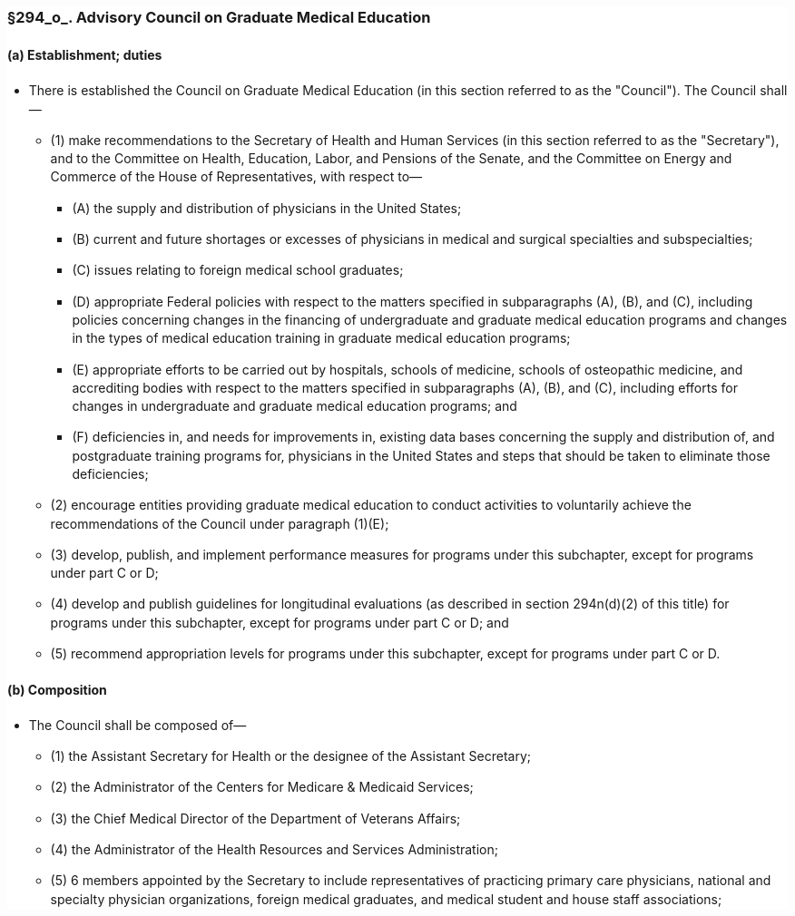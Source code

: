 ### §294_o_. Advisory Council on Graduate Medical Education
#### (a) Establishment; duties
* There is established the Council on Graduate Medical Education (in this section referred to as the "Council"). The Council shall—

  * (1) make recommendations to the Secretary of Health and Human Services (in this section referred to as the "Secretary"), and to the Committee on Health, Education, Labor, and Pensions of the Senate, and the Committee on Energy and Commerce of the House of Representatives, with respect to—

    * (A) the supply and distribution of physicians in the United States;

    * (B) current and future shortages or excesses of physicians in medical and surgical specialties and subspecialties;

    * (C) issues relating to foreign medical school graduates;

    * (D) appropriate Federal policies with respect to the matters specified in subparagraphs (A), (B), and (C), including policies concerning changes in the financing of undergraduate and graduate medical education programs and changes in the types of medical education training in graduate medical education programs;

    * (E) appropriate efforts to be carried out by hospitals, schools of medicine, schools of osteopathic medicine, and accrediting bodies with respect to the matters specified in subparagraphs (A), (B), and (C), including efforts for changes in undergraduate and graduate medical education programs; and

    * (F) deficiencies in, and needs for improvements in, existing data bases concerning the supply and distribution of, and postgraduate training programs for, physicians in the United States and steps that should be taken to eliminate those deficiencies;


  * (2) encourage entities providing graduate medical education to conduct activities to voluntarily achieve the recommendations of the Council under paragraph (1)(E);

  * (3) develop, publish, and implement performance measures for programs under this subchapter, except for programs under part C or D;

  * (4) develop and publish guidelines for longitudinal evaluations (as described in section 294n(d)(2) of this title) for programs under this subchapter, except for programs under part C or D; and

  * (5) recommend appropriation levels for programs under this subchapter, except for programs under part C or D.

#### (b) Composition
* The Council shall be composed of—

  * (1) the Assistant Secretary for Health or the designee of the Assistant Secretary;

  * (2) the Administrator of the Centers for Medicare & Medicaid Services;

  * (3) the Chief Medical Director of the Department of Veterans Affairs;

  * (4) the Administrator of the Health Resources and Services Administration;

  * (5) 6 members appointed by the Secretary to include representatives of practicing primary care physicians, national and specialty physician organizations, foreign medical graduates, and medical student and house staff associations;
